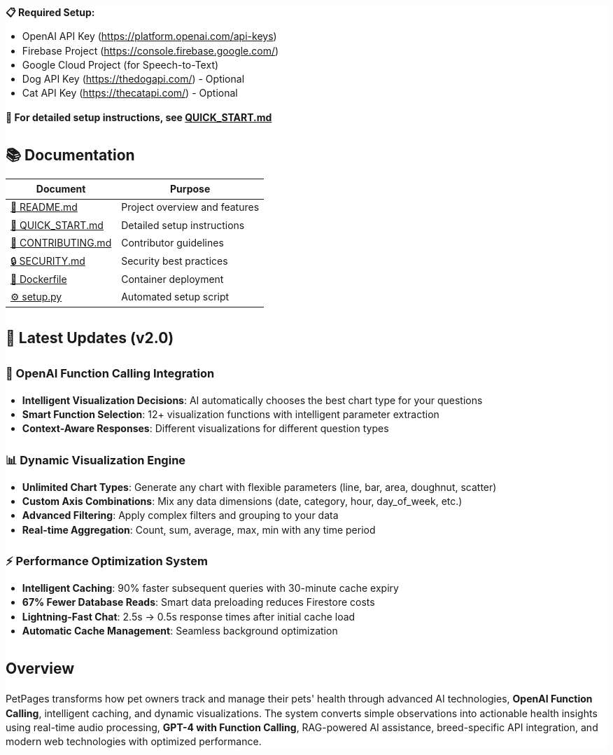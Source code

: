**📋 Required Setup:**
- OpenAI API Key (https://platform.openai.com/api-keys)
- Firebase Project (https://console.firebase.google.com/)
- Google Cloud Project (for Speech-to-Text)
- Dog API Key (https://thedogapi.com/) - Optional
- Cat API Key (https://thecatapi.com/) - Optional

**📖 For detailed setup instructions, see [QUICK_START.md](QUICK_START.md)**

## 📚 Documentation

| Document | Purpose |
|----------|---------|
| [📖 README.md](README.md) | Project overview and features |
| [🚀 QUICK_START.md](QUICK_START.md) | Detailed setup instructions |
| [🤝 CONTRIBUTING.md](CONTRIBUTING.md) | Contributor guidelines |
| [🔒 SECURITY.md](SECURITY.md) | Security best practices |
| [🐳 Dockerfile](Dockerfile) | Container deployment |
| [⚙️ setup.py](setup.py) | Automated setup script |

## 🚀 Latest Updates (v2.0)

### **🎯 OpenAI Function Calling Integration**
- **Intelligent Visualization Decisions**: AI automatically chooses the best chart type for your questions
- **Smart Function Selection**: 12+ visualization functions with intelligent parameter extraction
- **Context-Aware Responses**: Different visualizations for different question types

### **📊 Dynamic Visualization Engine** 
- **Unlimited Chart Types**: Generate any chart with flexible parameters (line, bar, area, doughnut, scatter)
- **Custom Axis Combinations**: Mix any data dimensions (date, category, hour, day_of_week, etc.)
- **Advanced Filtering**: Apply complex filters and grouping to your data
- **Real-time Aggregation**: Count, sum, average, max, min with any time period

### **⚡ Performance Optimization System**
- **Intelligent Caching**: 90% faster subsequent queries with 30-minute cache expiry
- **67% Fewer Database Reads**: Smart data preloading reduces Firestore costs
- **Lightning-Fast Chat**: 2.5s → 0.5s response times after initial cache load
- **Automatic Cache Management**: Seamless background optimization

## Overview

PetPages transforms how pet owners track and manage their pets' health through advanced AI technologies, **OpenAI Function Calling**, intelligent caching, and dynamic visualizations. The system converts simple observations into actionable health insights using real-time audio processing, **GPT-4 with Function Calling**, RAG-powered AI assistance, breed-specific API integration, and modern web technologies with optimized performance.
